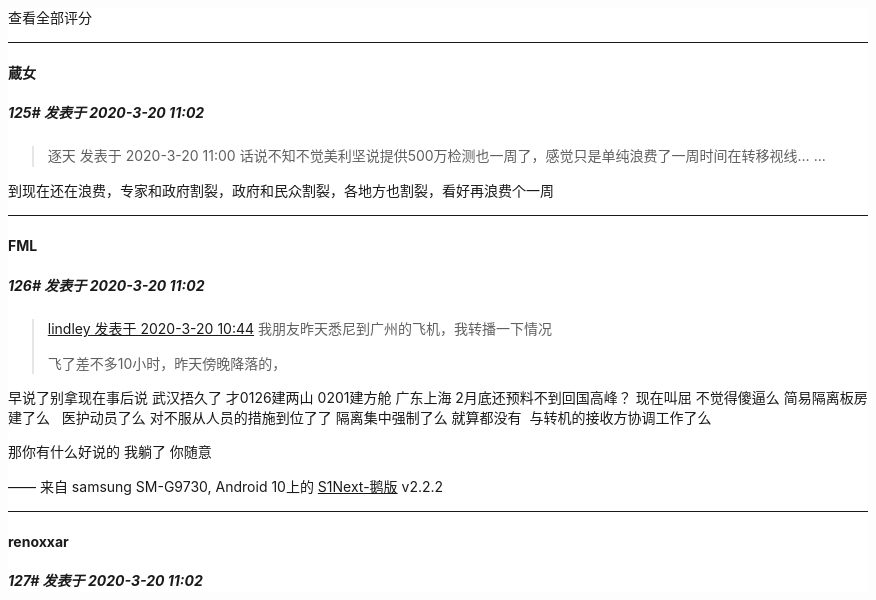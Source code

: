 

查看全部评分






-----

####  蔵女  
##### 125#       发表于 2020-3-20 11:02



<blockquote>逐天 发表于 2020-3-20 11:00
话说不知不觉美利坚说提供500万检测也一周了，感觉只是单纯浪费了一周时间在转移视线… ...</blockquote>
到现在还在浪费，专家和政府割裂，政府和民众割裂，各地方也割裂，看好再浪费个一周







-----

####  FML  
##### 126#       发表于 2020-3-20 11:02



<blockquote><a href="httphttps://bbs.saraba1st.com/2b/forum.php?mod=redirect&amp;goto=findpost&amp;pid=46809073&amp;ptid=1919856" target="_blank">lindley 发表于 2020-3-20 10:44</a>
我朋友昨天悉尼到广州的飞机，我转播一下情况


飞了差不多10小时，昨天傍晚降落的，</blockquote>
早说了别拿现在事后说
武汉捂久了 才0126建两山 0201建方舱
广东上海 2月底还预料不到回国高峰？
现在叫屈 不觉得傻逼么
简易隔离板房建了么  
医护动员了么 
对不服从人员的措施到位了了 
隔离集中强制了么
就算都没有  与转机的接收方协调工作了么


那你有什么好说的
我躺了 你随意

—— 来自 samsung SM-G9730, Android 10上的 [S1Next-鹅版](https://github.com/ykrank/S1-Next/releases) v2.2.2







-----

####  renoxxar  
##### 127#       发表于 2020-3-20 11:02
